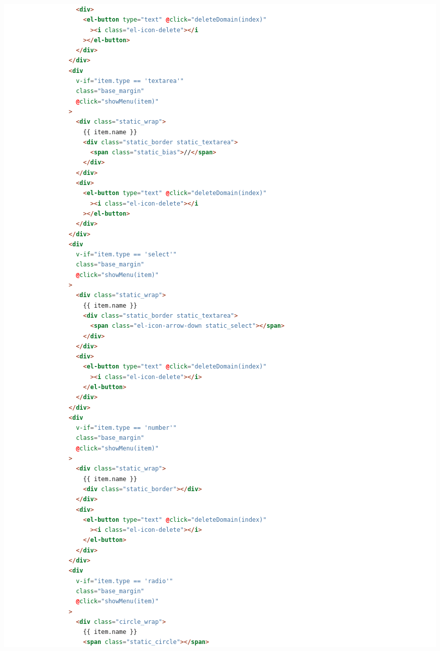 ```html
                    <div>
                      <el-button type="text" @click="deleteDomain(index)"
                        ><i class="el-icon-delete"></i
                      ></el-button>
                    </div>
                  </div>
                  <div
                    v-if="item.type == 'textarea'"
                    class="base_margin"
                    @click="showMenu(item)"
                  >
                    <div class="static_wrap">
                      {{ item.name }}
                      <div class="static_border static_textarea">
                        <span class="static_bias">//</span>
                      </div>
                    </div>
                    <div>
                      <el-button type="text" @click="deleteDomain(index)"
                        ><i class="el-icon-delete"></i
                      ></el-button>
                    </div>
                  </div>
                  <div
                    v-if="item.type == 'select'"
                    class="base_margin"
                    @click="showMenu(item)"
                  >
                    <div class="static_wrap">
                      {{ item.name }}
                      <div class="static_border static_textarea">
                        <span class="el-icon-arrow-down static_select"></span>
                      </div>
                    </div>
                    <div>
                      <el-button type="text" @click="deleteDomain(index)"
                        ><i class="el-icon-delete"></i>
                      </el-button>
                    </div>
                  </div>
                  <div
                    v-if="item.type == 'number'"
                    class="base_margin"
                    @click="showMenu(item)"
                  >
                    <div class="static_wrap">
                      {{ item.name }}
                      <div class="static_border"></div>
                    </div>
                    <div>
                      <el-button type="text" @click="deleteDomain(index)"
                        ><i class="el-icon-delete"></i>
                      </el-button>
                    </div>
                  </div>
                  <div
                    v-if="item.type == 'radio'"
                    class="base_margin"
                    @click="showMenu(item)"
                  >
                    <div class="circle_wrap">
                      {{ item.name }}
                      <span class="static_circle"></span>
```